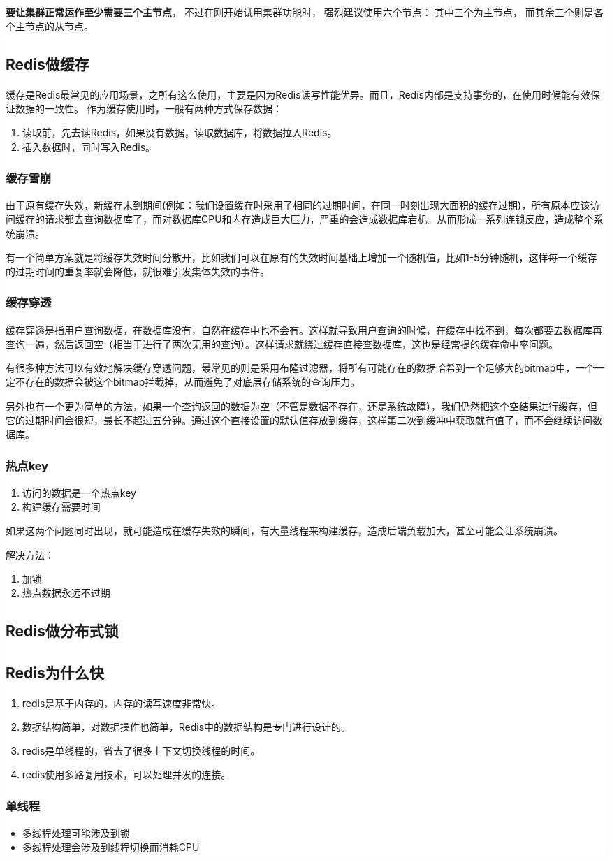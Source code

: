 **要让集群正常运作至少需要三个主节点**， 不过在刚开始试用集群功能时， 强烈建议使用六个节点： 其中三个为主节点， 而其余三个则是各个主节点的从节点。

## Redis做缓存

缓存是Redis最常见的应用场景，之所有这么使用，主要是因为Redis读写性能优异。而且，Redis内部是支持事务的，在使用时候能有效保证数据的一致性。 作为缓存使用时，一般有两种方式保存数据：

1. 读取前，先去读Redis，如果没有数据，读取数据库，将数据拉入Redis。
2. 插入数据时，同时写入Redis。

### 缓存雪崩

由于原有缓存失效，新缓存未到期间(例如：我们设置缓存时采用了相同的过期时间，在同一时刻出现大面积的缓存过期)，所有原本应该访问缓存的请求都去查询数据库了，而对数据库CPU和内存造成巨大压力，严重的会造成数据库宕机。从而形成一系列连锁反应，造成整个系统崩溃。

有一个简单方案就是将缓存失效时间分散开，比如我们可以在原有的失效时间基础上增加一个随机值，比如1-5分钟随机，这样每一个缓存的过期时间的重复率就会降低，就很难引发集体失效的事件。

### 缓存穿透

缓存穿透是指用户查询数据，在数据库没有，自然在缓存中也不会有。这样就导致用户查询的时候，在缓存中找不到，每次都要去数据库再查询一遍，然后返回空（相当于进行了两次无用的查询）。这样请求就绕过缓存直接查数据库，这也是经常提的缓存命中率问题。

有很多种方法可以有效地解决缓存穿透问题，最常见的则是采用布隆过滤器，将所有可能存在的数据哈希到一个足够大的bitmap中，一个一定不存在的数据会被这个bitmap拦截掉，从而避免了对底层存储系统的查询压力。

另外也有一个更为简单的方法，如果一个查询返回的数据为空（不管是数据不存在，还是系统故障），我们仍然把这个空结果进行缓存，但它的过期时间会很短，最长不超过五分钟。通过这个直接设置的默认值存放到缓存，这样第二次到缓冲中获取就有值了，而不会继续访问数据库。

### 热点key

1. 访问的数据是一个热点key
2. 构建缓存需要时间

如果这两个问题同时出现，就可能造成在缓存失效的瞬间，有大量线程来构建缓存，造成后端负载加大，甚至可能会让系统崩溃。

解决方法：

1. 加锁
2. 热点数据永远不过期

## Redis做分布式锁



## Redis为什么快

1. redis是基于内存的，内存的读写速度非常快。

2. 数据结构简单，对数据操作也简单，Redis中的数据结构是专门进行设计的。

3. redis是单线程的，省去了很多上下文切换线程的时间。

4. redis使用多路复用技术，可以处理并发的连接。

### 单线程

- 多线程处理可能涉及到锁 
- 多线程处理会涉及到线程切换而消耗CPU
